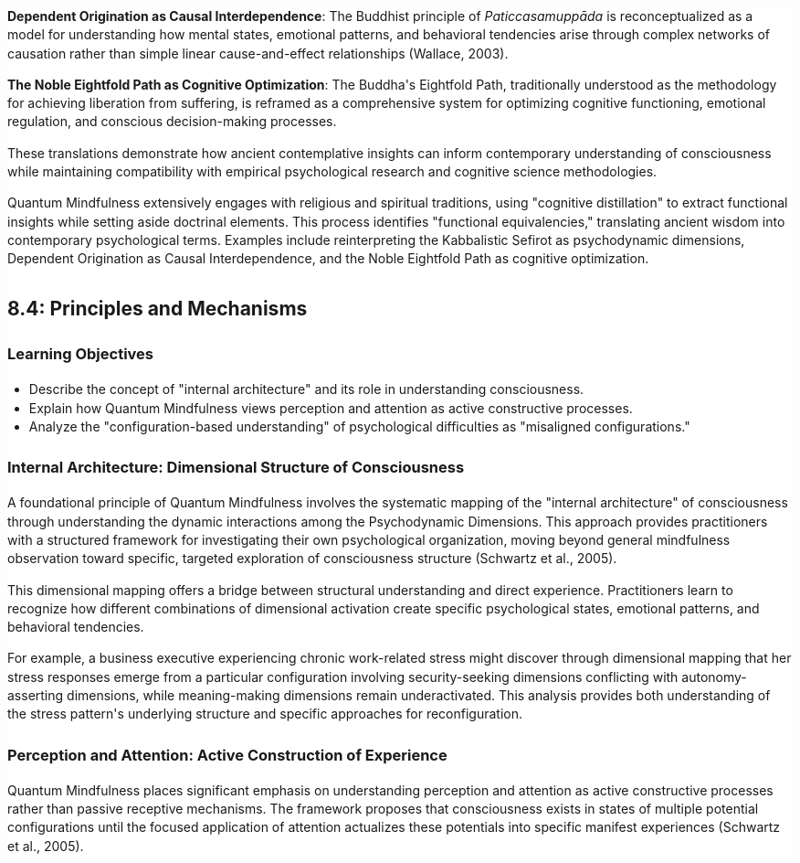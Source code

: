 **Dependent Origination as Causal Interdependence**: The Buddhist principle of *Paticcasamuppāda* is reconceptualized as a model for understanding how mental states, emotional patterns, and behavioral tendencies arise through complex networks of causation rather than simple linear cause-and-effect relationships (Wallace, 2003).

**The Noble Eightfold Path as Cognitive Optimization**: The Buddha's Eightfold Path, traditionally understood as the methodology for achieving liberation from suffering, is reframed as a comprehensive system for optimizing cognitive functioning, emotional regulation, and conscious decision-making processes.

These translations demonstrate how ancient contemplative insights can inform contemporary understanding of consciousness while maintaining compatibility with empirical psychological research and cognitive science methodologies.


Quantum Mindfulness extensively engages with religious and spiritual traditions, using "cognitive distillation" to extract functional insights while setting aside doctrinal elements. This process identifies "functional equivalencies," translating ancient wisdom into contemporary psychological terms. Examples include reinterpreting the Kabbalistic Sefirot as psychodynamic dimensions, Dependent Origination as Causal Interdependence, and the Noble Eightfold Path as cognitive optimization.

## **8.4:** Principles and Mechanisms

### **Learning Objectives**

- Describe the concept of "internal architecture" and its role in understanding consciousness.
- Explain how Quantum Mindfulness views perception and attention as active constructive processes.
- Analyze the "configuration-based understanding" of psychological difficulties as "misaligned configurations."

### **Internal Architecture: Dimensional Structure of Consciousness**

A foundational principle of Quantum Mindfulness involves the systematic mapping of the "internal architecture" of consciousness through understanding the dynamic interactions among the Psychodynamic Dimensions. This approach provides practitioners with a structured framework for investigating their own psychological organization, moving beyond general mindfulness observation toward specific, targeted exploration of consciousness structure (Schwartz et al., 2005).

This dimensional mapping offers a bridge between structural understanding and direct experience. Practitioners learn to recognize how different combinations of dimensional activation create specific psychological states, emotional patterns, and behavioral tendencies.


For example, a business executive experiencing chronic work-related stress might discover through dimensional mapping that her stress responses emerge from a particular configuration involving security-seeking dimensions conflicting with autonomy-asserting dimensions, while meaning-making dimensions remain underactivated. This analysis provides both understanding of the stress pattern's underlying structure and specific approaches for reconfiguration.

### **Perception and Attention: Active Construction of Experience**

Quantum Mindfulness places significant emphasis on understanding perception and attention as active constructive processes rather than passive receptive mechanisms. The framework proposes that consciousness exists in states of multiple potential configurations until the focused application of attention actualizes these potentials into specific manifest experiences (Schwartz et al., 2005).
